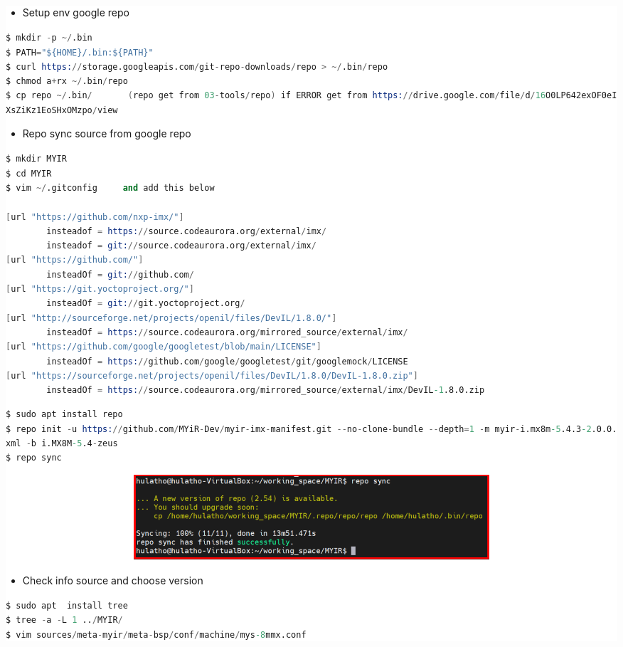 + Setup env google repo
```s
$ mkdir -p ~/.bin
$ PATH="${HOME}/.bin:${PATH}"
$ curl https://storage.googleapis.com/git-repo-downloads/repo > ~/.bin/repo
$ chmod a+rx ~/.bin/repo
$ cp repo ~/.bin/       (repo get from 03-tools/repo) if ERROR get from https://drive.google.com/file/d/16O0LP642exOF0eIXsZiKz1EoSHxOMzpo/view
```

+ Repo sync source from google repo
```s
$ mkdir MYIR
$ cd MYIR
$ vim ~/.gitconfig     and add this below

[url "https://github.com/nxp-imx/"]
        insteadof = https://source.codeaurora.org/external/imx/
        insteadof = git://source.codeaurora.org/external/imx/
[url "https://github.com/"]
        insteadOf = git://github.com/
[url "https://git.yoctoproject.org/"]
        insteadOf = git://git.yoctoproject.org/
[url "http://sourceforge.net/projects/openil/files/DevIL/1.8.0/"]
        insteadOf = https://source.codeaurora.org/mirrored_source/external/imx/
[url "https://github.com/google/googletest/blob/main/LICENSE"]
        insteadOf = https://github.com/google/googletest/git/googlemock/LICENSE
[url "https://sourceforge.net/projects/openil/files/DevIL/1.8.0/DevIL-1.8.0.zip"]
        insteadOf = https://source.codeaurora.org/mirrored_source/external/imx/DevIL-1.8.0.zip
```

```s
$ sudo apt install repo
$ repo init -u https://github.com/MYiR-Dev/myir-imx-manifest.git --no-clone-bundle --depth=1 -m myir-i.mx8m-5.4.3-2.0.0.xml -b i.MX8M-5.4-zeus
$ repo sync
```

<p align="center">
  <img src="Images/Screenshot_2.png" alt="hello" style="width:500px; height:auto;"/>   
</p>

+ Check info source and choose version
```s
$ sudo apt  install tree
$ tree -a -L 1 ../MYIR/
$ vim sources/meta-myir/meta-bsp/conf/machine/mys-8mmx.conf
```
<p align="center">